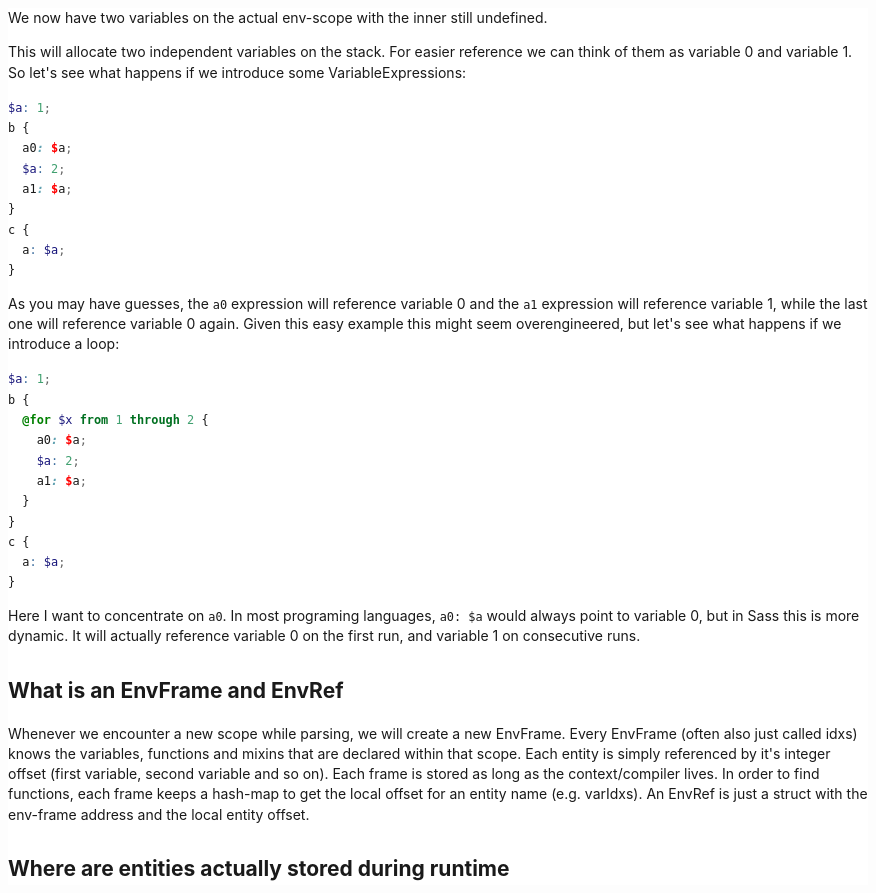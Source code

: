 We now have two variables on the actual env-scope with the inner still undefined.


This will allocate two independent variables on the stack. For easier reference
we can think of them as variable 0 and variable 1. So let's see what happens if
we introduce some VariableExpressions:

```scss
$a: 1;
b {
  a0: $a;
  $a: 2;
  a1: $a;
}
c {
  a: $a;
}
```

As you may have guesses, the `a0` expression will reference variable 0 and the
`a1` expression will reference variable 1, while the last one will reference
variable 0 again. Given this easy example this might seem overengineered, but
let's see what happens if we introduce a loop:

```scss
$a: 1;
b {
  @for $x from 1 through 2 {
    a0: $a;
    $a: 2;
    a1: $a;
  }
}
c {
  a: $a;
}
```

Here I want to concentrate on `a0`. In most programing languages, `a0: $a` would
always point to variable 0, but in Sass this is more dynamic. It will actually
reference variable 0 on the first run, and variable 1 on consecutive runs.

## What is an EnvFrame and EnvRef

Whenever we encounter a new scope while parsing, we will create a new EnvFrame.
Every EnvFrame (often also just called idxs) knows the variables, functions and
mixins that are declared within that scope. Each entity is simply referenced by
it's integer offset (first variable, second variable and so on). Each frame is
stored as long as the context/compiler lives. In order to find functions, each
frame keeps a hash-map to get the local offset for an entity name (e.g. varIdxs).
An EnvRef is just a struct with the env-frame address and the local entity offset.

## Where are entities actually stored during runtime

